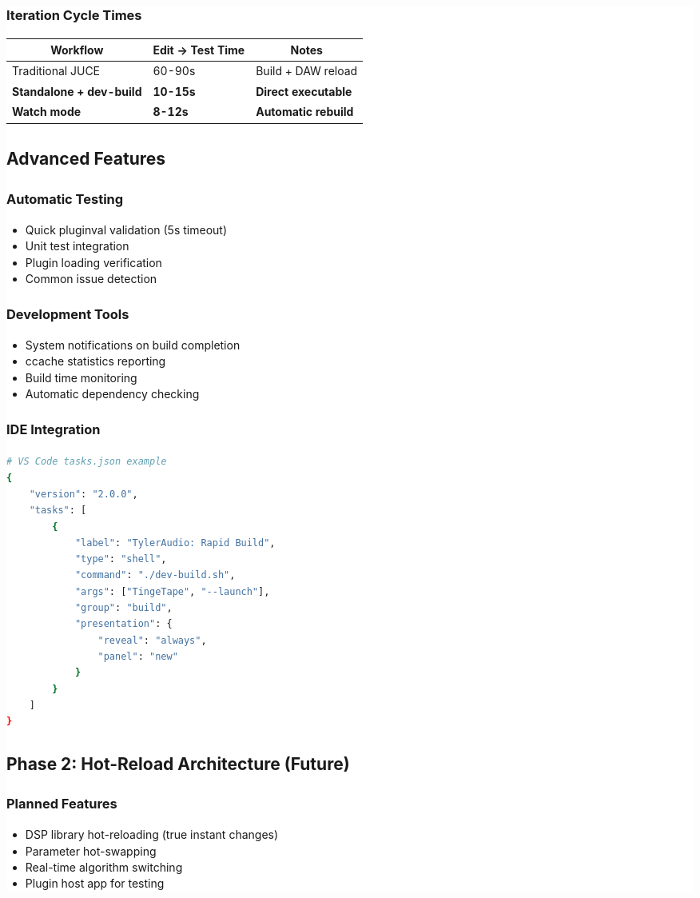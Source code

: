 ### Iteration Cycle Times

| Workflow | Edit → Test Time | Notes |
|----------|------------------|-------|
| Traditional JUCE | 60-90s | Build + DAW reload |
| **Standalone + dev-build** | **10-15s** | **Direct executable** |
| **Watch mode** | **8-12s** | **Automatic rebuild** |

## Advanced Features

### Automatic Testing
- Quick pluginval validation (5s timeout)
- Unit test integration
- Plugin loading verification
- Common issue detection

### Development Tools
- System notifications on build completion
- ccache statistics reporting
- Build time monitoring
- Automatic dependency checking

### IDE Integration
```bash
# VS Code tasks.json example
{
    "version": "2.0.0",
    "tasks": [
        {
            "label": "TylerAudio: Rapid Build",
            "type": "shell",
            "command": "./dev-build.sh",
            "args": ["TingeTape", "--launch"],
            "group": "build",
            "presentation": {
                "reveal": "always",
                "panel": "new"
            }
        }
    ]
}
```

## Phase 2: Hot-Reload Architecture (Future)

### Planned Features
- DSP library hot-reloading (true instant changes)
- Parameter hot-swapping
- Real-time algorithm switching
- Plugin host app for testing
